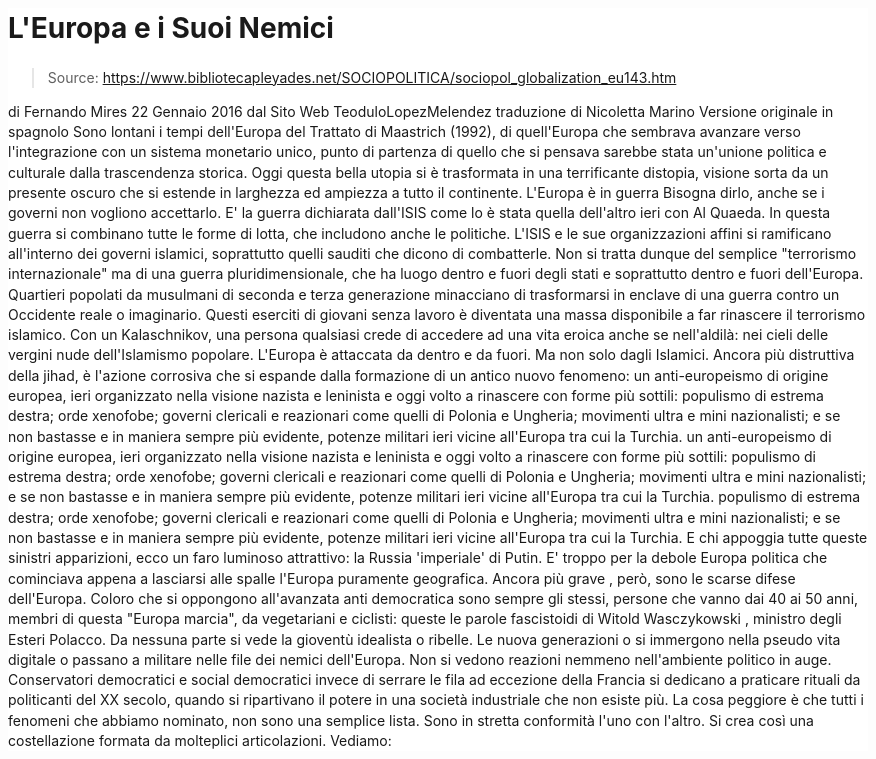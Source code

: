 # L'Europa e i Suoi Nemici

> Source: https://www.bibliotecapleyades.net/SOCIOPOLITICA/sociopol_globalization_eu143.htm

di Fernando Mires
22 Gennaio 2016
dal Sito Web TeoduloLopezMelendez
traduzione di Nicoletta Marino
Versione originale in spagnolo
Sono lontani i tempi dell'Europa del Trattato di Maastrich (1992), di quell'Europa che sembrava avanzare verso l'integrazione con un sistema monetario unico, punto di partenza di quello che si pensava sarebbe stata un'unione politica e culturale dalla trascendenza storica.
Oggi questa bella utopia si è trasformata in una terrificante distopia, visione sorta da un presente oscuro che si estende in larghezza ed ampiezza a tutto il continente.
L'Europa è in guerra
Bisogna dirlo, anche se i governi non vogliono accettarlo. E' la guerra dichiarata dall'ISIS come lo è stata quella dell'altro ieri con Al Quaeda. In questa guerra si combinano tutte le forme di lotta, che includono anche le politiche.
L'ISIS e le sue organizzazioni affini si ramificano all'interno dei governi islamici, soprattutto quelli sauditi che dicono di combatterle.
Non si tratta dunque del semplice "terrorismo internazionale" ma di una guerra pluridimensionale, che ha luogo dentro e fuori degli stati e soprattutto dentro e fuori dell'Europa.
Quartieri popolati da musulmani di seconda e terza generazione minacciano di trasformarsi in enclave di una guerra contro un Occidente reale o imaginario. Questi eserciti di giovani senza lavoro è diventata una massa disponibile a far rinascere il terrorismo islamico.
Con un Kalaschnikov, una persona qualsiasi crede di accedere ad una vita eroica anche se nell'aldilà: nei cieli delle vergini nude dell'Islamismo popolare.
L'Europa è attaccata da dentro e da fuori. Ma non solo dagli Islamici.
Ancora più distruttiva della jihad, è l'azione corrosiva che si espande dalla formazione di un antico nuovo fenomeno:
un anti-europeismo di origine europea, ieri organizzato nella visione nazista e leninista e oggi volto a rinascere con forme più sottili: populismo di estrema destra; orde xenofobe; governi clericali e reazionari come quelli di Polonia e Ungheria; movimenti ultra e mini nazionalisti; e se non bastasse e in maniera sempre più evidente, potenze militari ieri vicine all'Europa tra cui la Turchia.
un anti-europeismo di origine europea, ieri organizzato nella visione nazista e leninista e oggi volto a rinascere con forme più sottili:
populismo di estrema destra; orde xenofobe; governi clericali e reazionari come quelli di Polonia e Ungheria; movimenti ultra e mini nazionalisti; e se non bastasse e in maniera sempre più evidente, potenze militari ieri vicine all'Europa tra cui la Turchia.
populismo di estrema destra;
orde xenofobe;
governi clericali e reazionari come quelli di Polonia e Ungheria;
movimenti ultra e mini nazionalisti;
e se non bastasse e in maniera sempre più evidente, potenze militari ieri vicine all'Europa tra cui la Turchia.
E chi appoggia tutte queste sinistri apparizioni, ecco un faro luminoso attrattivo: la Russia 'imperiale' di Putin.
E' troppo per la debole Europa politica che cominciava appena a lasciarsi alle spalle l'Europa puramente geografica.
Ancora più grave , però, sono le scarse difese dell'Europa. Coloro che si oppongono all'avanzata anti democratica sono sempre gli stessi, persone che vanno dai 40 ai 50 anni, membri di questa "Europa marcia", da vegetariani e ciclisti: queste le parole fascistoidi di Witold Wasczykowski , ministro degli Esteri Polacco.
Da nessuna parte si vede la gioventù idealista o ribelle. Le nuova generazioni o si immergono nella pseudo vita digitale o passano a militare nelle file dei nemici dell'Europa.
Non si vedono reazioni nemmeno nell'ambiente politico in auge.
Conservatori democratici e social democratici invece di serrare le fila ad eccezione della Francia si dedicano a praticare rituali da politicanti del XX secolo, quando si ripartivano il potere in una società industriale che non esiste più.
La cosa peggiore è che tutti i fenomeni che abbiamo nominato, non sono una semplice lista. Sono in stretta conformità l'uno con l'altro. Si crea così una costellazione formata da molteplici articolazioni.
Vediamo: